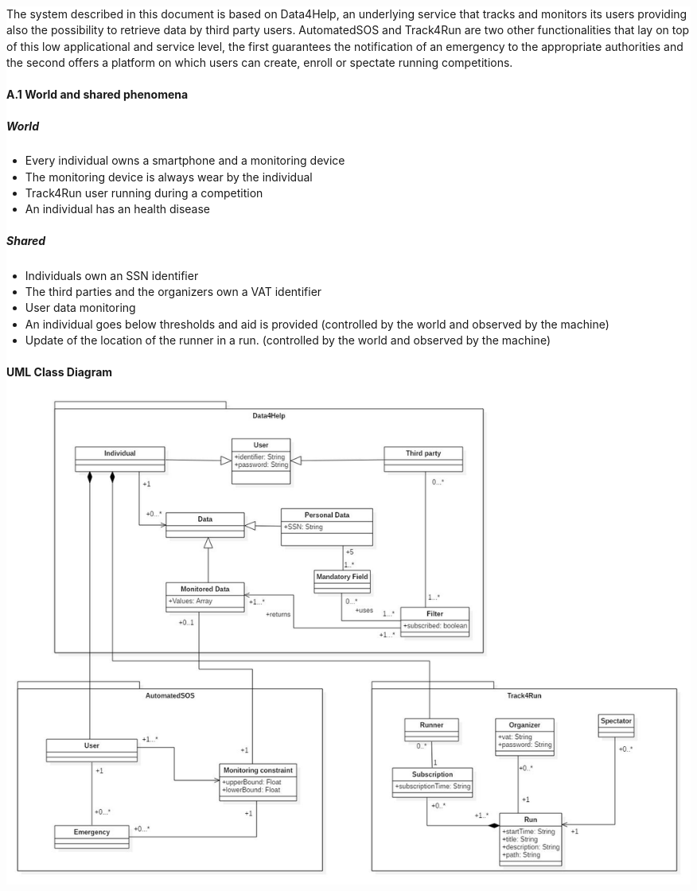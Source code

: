 The system described in this document is based on Data4Help, an underlying service that tracks and monitors its users providing also the possibility to retrieve data by third party users. AutomatedSOS  and Track4Run are two other functionalities that lay on top of this low applicational and service level, the first guarantees the notification of an emergency to the appropriate authorities and the second offers a platform on which users can create, enroll or spectate running competitions.

#### A.1 World and shared phenomena

##### World
<ul><li>Every individual owns a smartphone and a monitoring device</li><li>The monitoring device is always wear by the individual</li><li>Track4Run user running during a competition</li><li>An individual has an health disease</li></ul>  


##### Shared
<ul><li>Individuals own an SSN identifier</li><li>The third parties and the organizers own a VAT identifier</li><li>User data monitoring</li><li>An individual goes below thresholds and aid is provided (controlled by the world and observed by the machine)</li><li>Update of the location of the runner in a run. (controlled by the world and observed by the machine)</li></ul>

#### UML Class Diagram

<img src="../Diagrams/DiagramExport/UMLclassDiagram.JPG"/>
